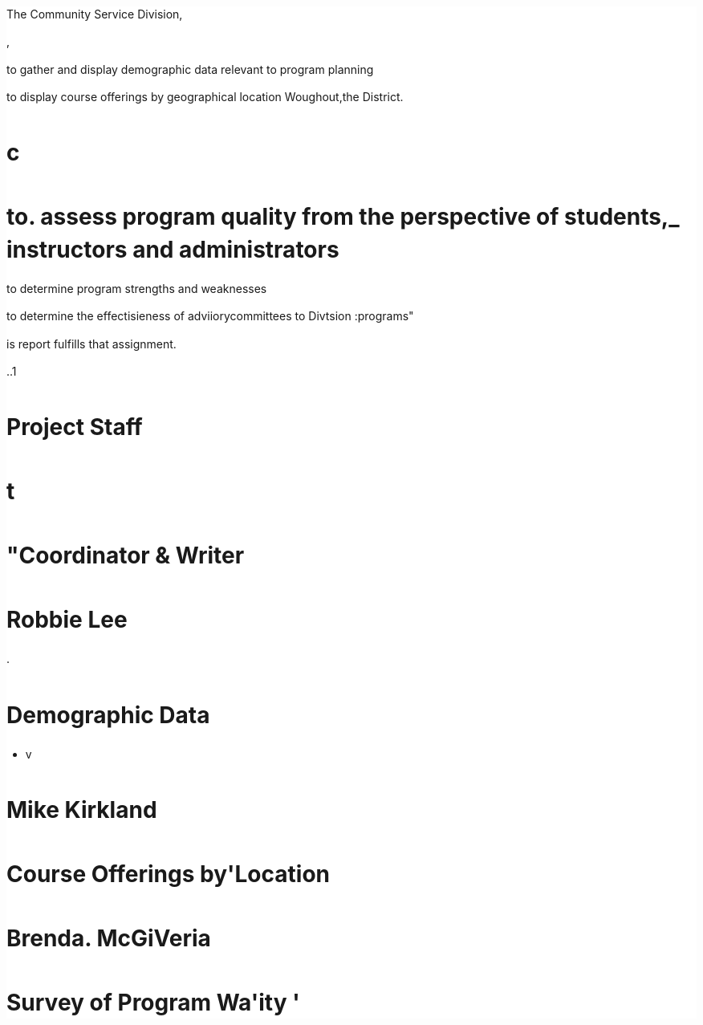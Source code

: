 The Community Service Division,

,

to gather and display demographic data relevant to program planning

to display course offerings by geographical location Woughout,the District.

# c

# to. assess program quality from the perspective of students,_ instructors and administrators

to determine program strengths and weaknesses

to determine the effectisieness of adviiorycommittees to Divtsion :programs"

is report fulfills that assignment.

..1

# Project Staff

# t

# "Coordinator & Writer

# Robbie Lee

.

# Demographic Data

- v

# Mike Kirkland

# Course Offerings by'Location

# Brenda. McGiVeria

# Survey of Program Wa'ity '
